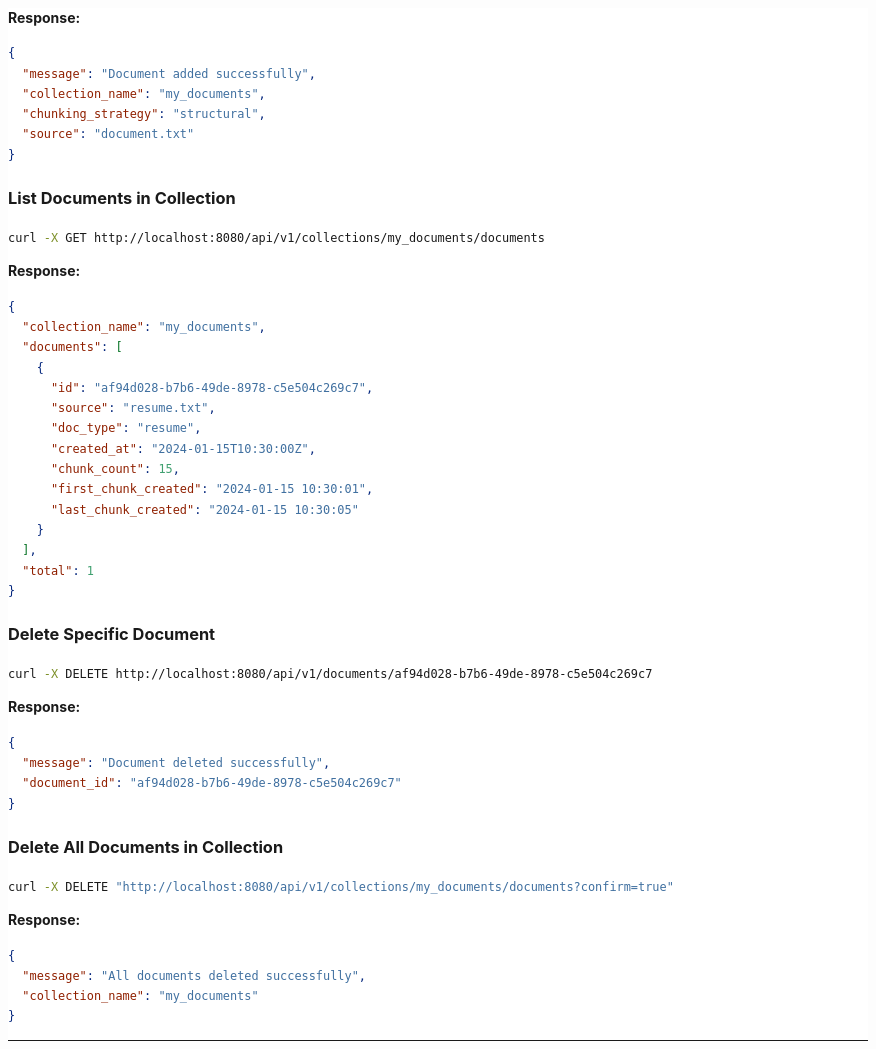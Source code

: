 **Response:**
```json
{
  "message": "Document added successfully",
  "collection_name": "my_documents",
  "chunking_strategy": "structural",
  "source": "document.txt"
}
```

### List Documents in Collection
```bash
curl -X GET http://localhost:8080/api/v1/collections/my_documents/documents
```

**Response:**
```json
{
  "collection_name": "my_documents",
  "documents": [
    {
      "id": "af94d028-b7b6-49de-8978-c5e504c269c7",
      "source": "resume.txt",
      "doc_type": "resume",
      "created_at": "2024-01-15T10:30:00Z",
      "chunk_count": 15,
      "first_chunk_created": "2024-01-15 10:30:01",
      "last_chunk_created": "2024-01-15 10:30:05"
    }
  ],
  "total": 1
}
```

### Delete Specific Document
```bash
curl -X DELETE http://localhost:8080/api/v1/documents/af94d028-b7b6-49de-8978-c5e504c269c7
```

**Response:**
```json
{
  "message": "Document deleted successfully",
  "document_id": "af94d028-b7b6-49de-8978-c5e504c269c7"
}
```

### Delete All Documents in Collection
```bash
curl -X DELETE "http://localhost:8080/api/v1/collections/my_documents/documents?confirm=true"
```

**Response:**
```json
{
  "message": "All documents deleted successfully",
  "collection_name": "my_documents"
}
```

---